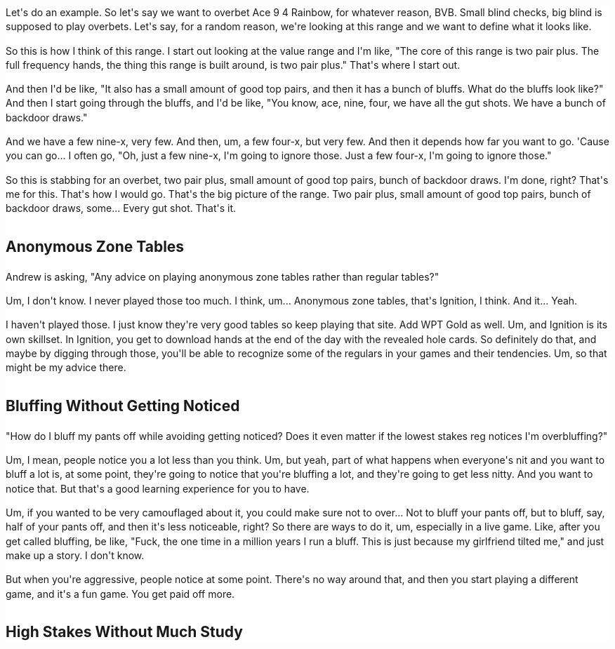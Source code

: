 Let's do an example. So let's say we want to overbet Ace 9 4 Rainbow, for whatever reason, BVB. Small blind checks, big blind is supposed to play overbets. Let's say, for a random reason, we're looking at this range and we want to define what it looks like. 

So this is how I think of this range. I start out looking at the value range and I'm like, "The core of this range is two pair plus. The full frequency hands, the thing this range is built around, is two pair plus." That's where I start out.

And then I'd be like, "It also has a small amount of good top pairs, and then it has a bunch of bluffs. What do the bluffs look like?" And then I start going through the bluffs, and I'd be like, "You know, ace, nine, four, we have all the gut shots. We have a bunch of backdoor draws."

And we have a few nine-x, very few. And then, um, a few four-x, but very few. And then it depends how far you want to go. 'Cause you can go... I often go, "Oh, just a few nine-x, I'm going to ignore those. Just a few four-x, I'm going to ignore those." 

So this is stabbing for an overbet, two pair plus, small amount of good top pairs, bunch of backdoor draws. I'm done, right? That's me for this. That's how I would go. That's the big picture of the range. Two pair plus, small amount of good top pairs, bunch of backdoor draws, some... Every gut shot. That's it.

## Anonymous Zone Tables

Andrew is asking, "Any advice on playing anonymous zone tables rather than regular tables?" 

Um, I don't know. I never played those too much. I think, um... Anonymous zone tables, that's Ignition, I think. And it... Yeah. 

I haven't played those. I just know they're very good tables so keep playing that site. Add WPT Gold as well. Um, and Ignition is its own skillset. In Ignition, you get to download hands at the end of the day with the revealed hole cards. So definitely do that, and maybe by digging through those, you'll be able to recognize some of the regulars in your games and their tendencies. Um, so that might be my advice there.

## Bluffing Without Getting Noticed

"How do I bluff my pants off while avoiding getting noticed? Does it even matter if the lowest stakes reg notices I'm overbluffing?" 

Um, I mean, people notice you a lot less than you think. Um, but yeah, part of what happens when everyone's nit and you want to bluff a lot is, at some point, they're going to notice that you're bluffing a lot, and they're going to get less nitty. And you want to notice that. But that's a good learning experience for you to have. 

Um, if you wanted to be very camouflaged about it, you could make sure not to over... Not to bluff your pants off, but to bluff, say, half of your pants off, and then it's less noticeable, right? So there are ways to do it, um, especially in a live game. Like, after you get called bluffing, be like, "Fuck, the one time in a million years I run a bluff. This is just because my girlfriend tilted me," and just make up a story. I don't know.

But when you're aggressive, people notice at some point. There's no way around that, and then you start playing a different game, and it's a fun game. You get paid off more.

## High Stakes Without Much Study
